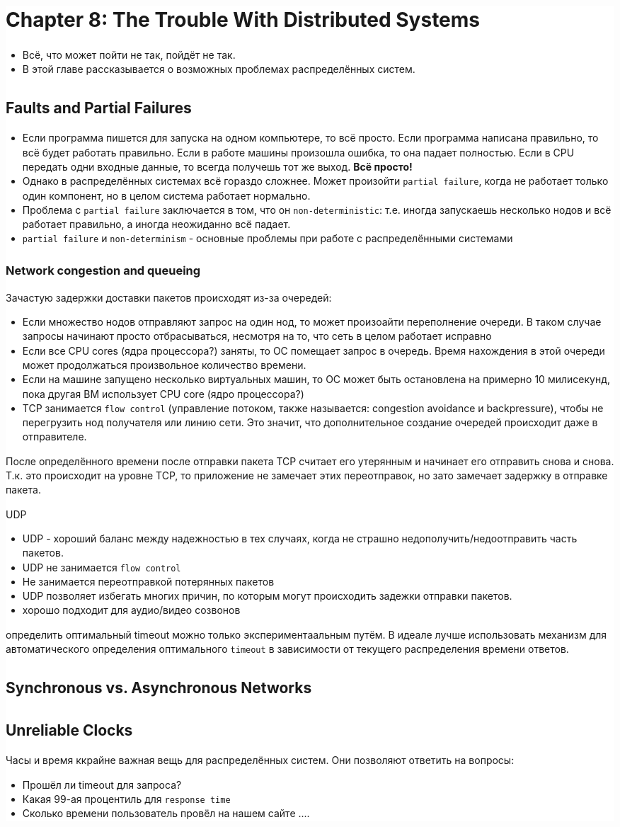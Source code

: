 # Chapter 8: The Trouble With Distributed Systems
- Всё, что может пойти не так, пойдёт не так.
- В этой главе рассказывается о возможных проблемах распределённых систем.

## Faults and Partial Failures
- Если программа пишется для запуска на одном компьютере, то всё просто. Если программа написана правильно, то всё будет работать правильно. Если в работе машины произошла ошибка, то она падает полностью. Если в CPU передать одни входные данные, то всегда получешь тот же выход. **Всё просто!**
- Однако в распределённых системах всё гораздо сложнее. 
Может произойти `partial failure`, когда не работает только один компонент, но в целом система работает нормально. 
- Проблема с `partial failure` заключается в том, что он `non-deterministic`: т.е. иногда запускаешь несколько нодов и всё работает правильно, а иногда неожиданно всё падает. 
- `partial failure` и `non-determinism` - основные проблемы при работе с распределёнными системами

### Network congestion and queueing
Зачастую задержки доставки пакетов происходят из-за очередей:
- Если множество нодов отправляют запрос на один нод, то может произоайти переполнение очереди. В таком случае запросы начинают просто отбрасываться, несмотря на то, что сеть в целом работает исправно
- Если все CPU cores (ядра процессора?) заняты, то ОС помещает запрос в очередь. Время нахождения в этой очереди может продолжаться произвольное количество времени.
- Если на машине запущено несколько виртуальных машин, то ОС может быть остановлена на примерно 10 милисекунд, пока другая ВМ использует CPU core (ядро процессора?)
- TCP занимается `flow control` (управление потоком, также называется: congestion avoidance и backpressure), чтобы не перегрузить нод получателя или линию сети. Это значит, что дополнительное создание очередей происходит даже в отправителе.

После определённого времени после отправки пакета TCP считает его утерянным и начинает его отправить снова и снова. Т.к. это происходит на уровне TCP, то приложение не замечает этих переотправок, но зато замечает задержку в отправке пакета. 

UDP
- UDP - хороший баланс между надежностью в тех случаях, когда не страшно недополучить/недоотправить часть пакетов.
- UDP не занимается `flow control`
- Не занимается переотправкой потерянных пакетов
- UDP позволяет избегать многих причин, по которым могут происходить задежки отправки пакетов.
- хорошо подходит для аудио/видео созвонов

определить оптимальный timeout можно только экспериментаальным путём. В идеале лучше использовать механизм для автоматического определения оптимального `timeout` в зависимости от текущего распределения времени ответов.

## Synchronous vs. Asynchronous Networks


## Unreliable Clocks
Часы и время ккрайне важная вещь для распределённых систем. Они позволяют ответить на вопросы:
- Прошёл ли timeout для запроса?
- Какая 99-ая процентиль для `response time`
- Сколько времени пользователь провёл на нашем сайте
....
